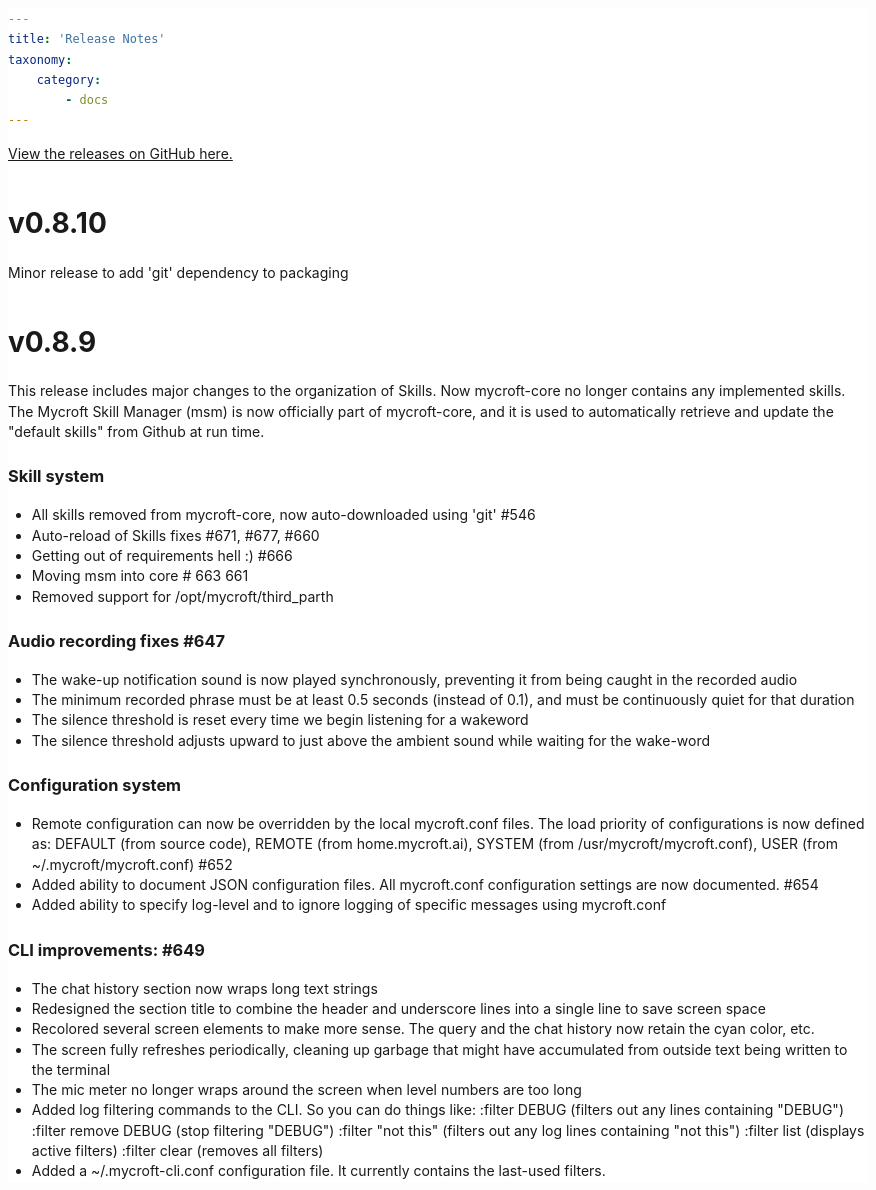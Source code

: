 ```yaml
---
title: 'Release Notes'
taxonomy:
    category:
        - docs
---
```

[github-releases]:https://github.com/MycroftAI/mycroft-core/releases
[View the releases on GitHub here.][github-releases]

# v0.8.10
Minor release to add 'git' dependency to packaging

# v0.8.9
This release includes major changes to the organization of Skills.  Now mycroft-core no longer contains any implemented skills.  The Mycroft Skill Manager (msm) is now officially part of mycroft-core, and it is used to automatically retrieve and update the "default skills" from Github at run time.

### Skill system
* All skills removed from mycroft-core, now auto-downloaded using 'git' #546
* Auto-reload of Skills fixes  #671, #677, #660
* Getting out of requirements hell :) #666
* Moving msm into core # 663  661
* Removed support for /opt/mycroft/third_parth

### Audio recording fixes #647
* The wake-up notification sound is now played synchronously, preventing it from being caught in the recorded audio
* The minimum recorded phrase must be at least 0.5 seconds (instead of 0.1), and must be continuously quiet for that duration
* The silence threshold is reset every time we begin listening for a wakeword
* The silence threshold adjusts upward to just above the ambient sound while waiting for the wake-word

### Configuration system
* Remote configuration can now be overridden by the local mycroft.conf files.  The load priority of configurations is now defined as: DEFAULT (from source code), REMOTE (from home.mycroft.ai), SYSTEM (from /usr/mycroft/mycroft.conf), USER (from ~/.mycroft/mycroft.conf) #652
* Added ability to document JSON configuration files.  All mycroft.conf configuration settings are now documented.  #654
* Added ability to specify log-level and to ignore logging of specific messages using mycroft.conf

### CLI improvements: #649
* The chat history section now wraps long text strings
* Redesigned the section title to combine the header and underscore lines into a single line to save screen space
* Recolored several screen elements to make more sense. The query and the chat history now retain the cyan color, etc.
* The screen fully refreshes periodically, cleaning up garbage that might have accumulated from outside text being written to the terminal
* The mic meter no longer wraps around the screen when level numbers are too long
* Added log filtering commands to the CLI. So you can do things like:
  :filter DEBUG (filters out any lines containing "DEBUG")
  :filter remove DEBUG (stop filtering "DEBUG")
  :filter "not this" (filters out any log lines containing "not this")
  :filter list (displays active filters)
  :filter clear (removes all filters)
* Added a ~/.mycroft-cli.conf configuration file. It currently contains the last-used filters.